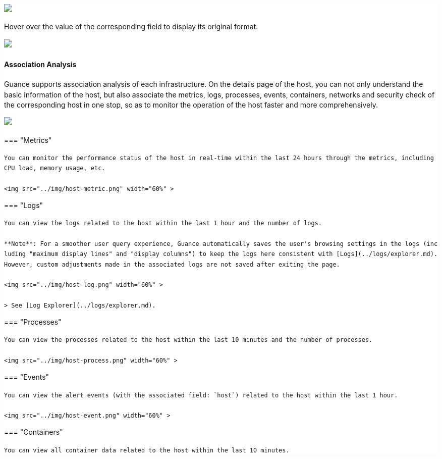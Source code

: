 ![](img/7.host_detail_5.png)

Hover over the value of the corresponding field to display its original format.

<img src="../img/value.png" width="60%" >



#### Association Analysis

Guance supports association analysis of each infrastructure. On the details page of the host, you can not only understand the basic information of the host, but also associate the metrics, logs, processes, events, containers, networks and security check of the corresponding host in one stop, so as to monitor the operation of the host faster and more comprehensively.

<img src="../img/9.host_4.png" width="60%" >

<div class="grid" markdown>

=== "Metrics"

    You can monitor the performance status of the host in real-time within the last 24 hours through the metrics, including CPU load, memory usage, etc.

    <img src="../img/host-metric.png" width="60%" >

=== "Logs"

    You can view the logs related to the host within the last 1 hour and the number of logs.
     
    **Note**: For a smoother user query experience, Guance automatically saves the user's browsing settings in the logs (including "maximum display lines" and "display columns") to keep the logs here consistent with [Logs](../logs/explorer.md). However, custom adjustments made in the associated logs are not saved after exiting the page.

    <img src="../img/host-log.png" width="60%" >

    > See [Log Explorer](../logs/explorer.md).


=== "Processes"

    You can view the processes related to the host within the last 10 minutes and the number of processes.
    
    <img src="../img/host-process.png" width="60%" >

=== "Events"

    You can view the alert events (with the associated field: `host`) related to the host within the last 1 hour.
    
    <img src="../img/host-event.png" width="60%" >

=== "Containers"

    You can view all container data related to the host within the last 10 minutes.
    
